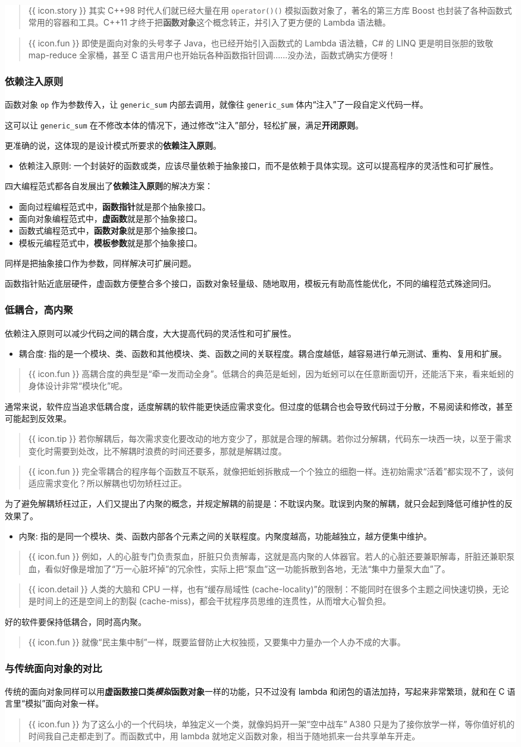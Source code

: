 > {{ icon.story }} 其实 C++98 时代人们就已经大量在用 `operator()()` 模拟函数对象了，著名的第三方库 Boost 也封装了各种函数式常用的容器和工具。C++11 才终于把**函数对象**这个概念转正，并引入了更方便的 Lambda 语法糖。

> {{ icon.fun }} 即使是面向对象的头号孝子 Java，也已经开始引入函数式的 Lambda 语法糖，C\# 的 LINQ 更是明目张胆的致敬 map-reduce 全家桶，甚至 C 语言用户也开始玩各种函数指针回调……没办法，函数式确实方便呀！

### 依赖注入原则

函数对象 `op` 作为参数传入，让 `generic_sum` 内部去调用，就像往 `generic_sum` 体内“注入”了一段自定义代码一样。

这可以让 `generic_sum` 在不修改本体的情况下，通过修改“注入”部分，轻松扩展，满足**开闭原则**。

更准确的说，这体现的是设计模式所要求的**依赖注入原则**。

* 依赖注入原则: 一个封装好的函数或类，应该尽量依赖于抽象接口，而不是依赖于具体实现。这可以提高程序的灵活性和可扩展性。

四大编程范式都各自发展出了**依赖注入原则**的解决方案：

- 面向过程编程范式中，**函数指针**就是那个抽象接口。
- 面向对象编程范式中，**虚函数**就是那个抽象接口。
- 函数式编程范式中，**函数对象**就是那个抽象接口。
- 模板元编程范式中，**模板参数**就是那个抽象接口。

同样是把抽象接口作为参数，同样解决可扩展问题。

函数指针贴近底层硬件，虚函数方便整合多个接口，函数对象轻量级、随地取用，模板元有助高性能优化，不同的编程范式殊途同归。

### 低耦合，高内聚

依赖注入原则可以减少代码之间的耦合度，大大提高代码的灵活性和可扩展性。

* 耦合度: 指的是一个模块、类、函数和其他模块、类、函数之间的关联程度。耦合度越低，越容易进行单元测试、重构、复用和扩展。

> {{ icon.fun }} 高耦合度的典型是“牵一发而动全身”。低耦合的典范是蚯蚓，因为蚯蚓可以在任意断面切开，还能活下来，看来蚯蚓的身体设计非常“模块化”呢。

通常来说，软件应当追求低耦合度，适度解耦的软件能更快适应需求变化。但过度的低耦合也会导致代码过于分散，不易阅读和修改，甚至可能起到反效果。

> {{ icon.tip }} 若你解耦后，每次需求变化要改动的地方变少了，那就是合理的解耦。若你过分解耦，代码东一块西一块，以至于需求变化时需要到处改，比不解耦时浪费的时间还要多，那就是解耦过度。

> {{ icon.fun }} 完全零耦合的程序每个函数互不联系，就像把蚯蚓拆散成一个个独立的细胞一样。连初始需求“活着”都实现不了，谈何适应需求变化？所以解耦也切勿矫枉过正。

为了避免解耦矫枉过正，人们又提出了内聚的概念，并规定解耦的前提是：不耽误内聚。耽误到内聚的解耦，就只会起到降低可维护性的反效果了。

* 内聚: 指的是同一个模块、类、函数内部各个元素之间的关联程度。内聚度越高，功能越独立，越方便集中维护。

> {{ icon.fun }} 例如，人的心脏专门负责泵血，肝脏只负责解毒，这就是高内聚的人体器官。若人的心脏还要兼职解毒，肝脏还兼职泵血，看似好像是增加了“万一心脏坏掉”的冗余性，实际上把“泵血”这一功能拆散到各地，无法“集中力量泵大血”了。

> {{ icon.detail }} 人类的大脑和 CPU 一样，也有“缓存局域性 (cache-locality)”的限制：不能同时在很多个主题之间快速切换，无论是时间上的还是空间上的割裂 (cache-miss)，都会干扰程序员思维的连贯性，从而增大心智负担。

好的软件要保持低耦合，同时高内聚。

> {{ icon.fun }} 就像“民主集中制”一样，既要监督防止大权独揽，又要集中力量办一个人办不成的大事。

### 与传统面向对象的对比

传统的面向对象同样可以用**虚函数接口类*模拟*函数对象**一样的功能，只不过没有 lambda 和闭包的语法加持，写起来非常繁琐，就和在 C 语言里“模拟”面向对象一样。

> {{ icon.fun }} 为了这么小的一个代码块，单独定义一个类，就像妈妈开一架“空中战车” A380 只是为了接你放学一样，等你值好机的时间我自己走都走到了。而函数式中，用 lambda 就地定义函数对象，相当于随地抓来一台共享单车开走。

